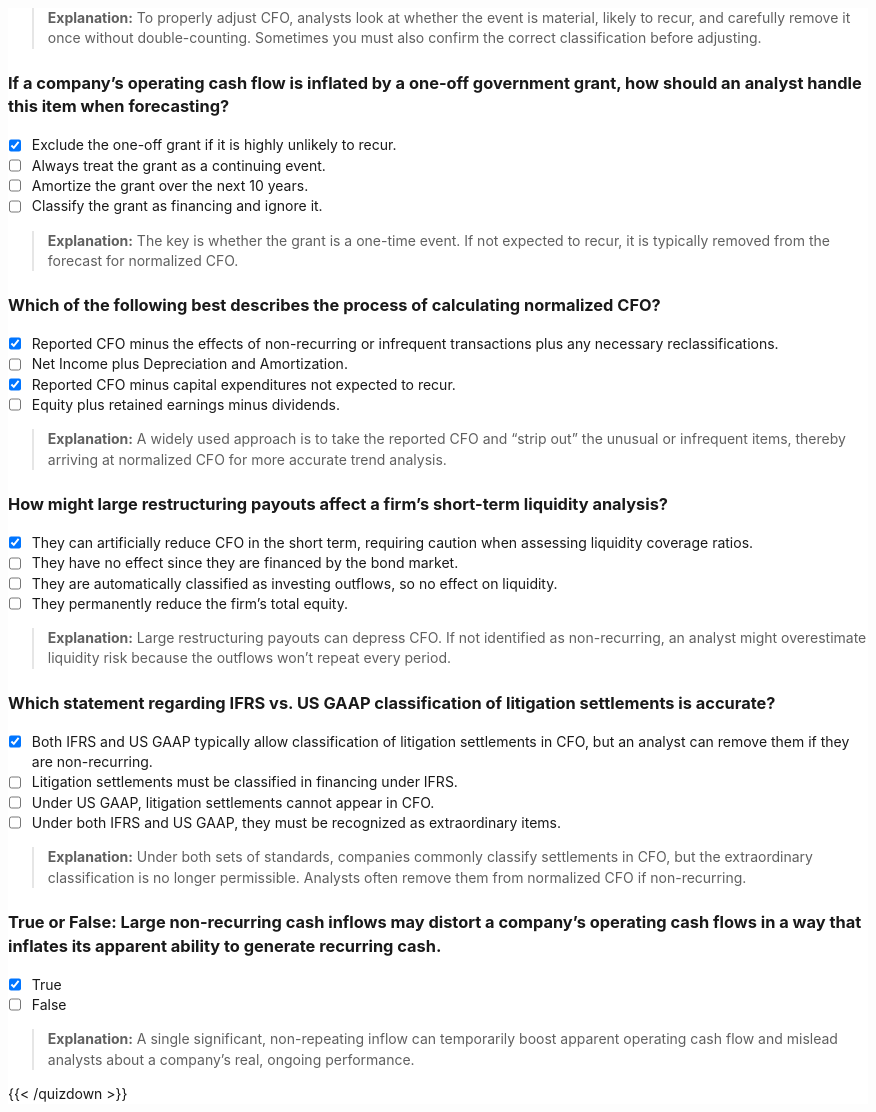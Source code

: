 > **Explanation:** To properly adjust CFO, analysts look at whether the event is material, likely to recur, and carefully remove it once without double-counting. Sometimes you must also confirm the correct classification before adjusting.

### If a company’s operating cash flow is inflated by a one-off government grant, how should an analyst handle this item when forecasting?

- [x] Exclude the one-off grant if it is highly unlikely to recur.
- [ ] Always treat the grant as a continuing event.
- [ ] Amortize the grant over the next 10 years.
- [ ] Classify the grant as financing and ignore it.

> **Explanation:** The key is whether the grant is a one-time event. If not expected to recur, it is typically removed from the forecast for normalized CFO.

### Which of the following best describes the process of calculating normalized CFO?

- [x] Reported CFO minus the effects of non-recurring or infrequent transactions plus any necessary reclassifications.
- [ ] Net Income plus Depreciation and Amortization.
- [x] Reported CFO minus capital expenditures not expected to recur.
- [ ] Equity plus retained earnings minus dividends.

> **Explanation:** A widely used approach is to take the reported CFO and “strip out” the unusual or infrequent items, thereby arriving at normalized CFO for more accurate trend analysis.

### How might large restructuring payouts affect a firm’s short-term liquidity analysis?

- [x] They can artificially reduce CFO in the short term, requiring caution when assessing liquidity coverage ratios.
- [ ] They have no effect since they are financed by the bond market.
- [ ] They are automatically classified as investing outflows, so no effect on liquidity.
- [ ] They permanently reduce the firm’s total equity.

> **Explanation:** Large restructuring payouts can depress CFO. If not identified as non-recurring, an analyst might overestimate liquidity risk because the outflows won’t repeat every period.

### Which statement regarding IFRS vs. US GAAP classification of litigation settlements is accurate?

- [x] Both IFRS and US GAAP typically allow classification of litigation settlements in CFO, but an analyst can remove them if they are non-recurring.
- [ ] Litigation settlements must be classified in financing under IFRS.
- [ ] Under US GAAP, litigation settlements cannot appear in CFO.
- [ ] Under both IFRS and US GAAP, they must be recognized as extraordinary items.

> **Explanation:** Under both sets of standards, companies commonly classify settlements in CFO, but the extraordinary classification is no longer permissible. Analysts often remove them from normalized CFO if non-recurring.

### True or False: Large non-recurring cash inflows may distort a company’s operating cash flows in a way that inflates its apparent ability to generate recurring cash.

- [x] True
- [ ] False

> **Explanation:** A single significant, non-repeating inflow can temporarily boost apparent operating cash flow and mislead analysts about a company’s real, ongoing performance.

{{< /quizdown >}}
